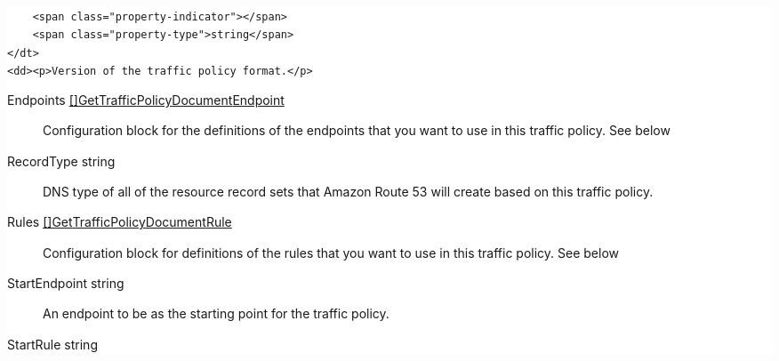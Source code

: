         <span class="property-indicator"></span>
        <span class="property-type">string</span>
    </dt>
    <dd><p>Version of the traffic policy format.</p>
</dd></dl>
</pulumi-choosable>
</div>

<div>
<pulumi-choosable type="language" values="go">
<dl class="resources-properties"><dt class="property-optional"
            title="Optional">
        <span id="endpoints_go">
<a data-swiftype-name="resource-property" data-swiftype-type="text" href="#endpoints_go" style="color: inherit; text-decoration: inherit;">Endpoints</a>
</span>
        <span class="property-indicator"></span>
        <span class="property-type"><a href="#gettrafficpolicydocumentendpoint">[]Get<wbr>Traffic<wbr>Policy<wbr>Document<wbr>Endpoint</a></span>
    </dt>
    <dd><p>Configuration block for the definitions of the endpoints that you want to use in this traffic policy. See below</p>
</dd><dt class="property-optional"
            title="Optional">
        <span id="recordtype_go">
<a data-swiftype-name="resource-property" data-swiftype-type="text" href="#recordtype_go" style="color: inherit; text-decoration: inherit;">Record<wbr>Type</a>
</span>
        <span class="property-indicator"></span>
        <span class="property-type">string</span>
    </dt>
    <dd><p>DNS type of all of the resource record sets that Amazon Route 53 will create based on this traffic policy.</p>
</dd><dt class="property-optional"
            title="Optional">
        <span id="rules_go">
<a data-swiftype-name="resource-property" data-swiftype-type="text" href="#rules_go" style="color: inherit; text-decoration: inherit;">Rules</a>
</span>
        <span class="property-indicator"></span>
        <span class="property-type"><a href="#gettrafficpolicydocumentrule">[]Get<wbr>Traffic<wbr>Policy<wbr>Document<wbr>Rule</a></span>
    </dt>
    <dd><p>Configuration block for definitions of the rules that you want to use in this traffic policy. See below</p>
</dd><dt class="property-optional"
            title="Optional">
        <span id="startendpoint_go">
<a data-swiftype-name="resource-property" data-swiftype-type="text" href="#startendpoint_go" style="color: inherit; text-decoration: inherit;">Start<wbr>Endpoint</a>
</span>
        <span class="property-indicator"></span>
        <span class="property-type">string</span>
    </dt>
    <dd><p>An endpoint to be as the starting point for the traffic policy.</p>
</dd><dt class="property-optional"
            title="Optional">
        <span id="startrule_go">
<a data-swiftype-name="resource-property" data-swiftype-type="text" href="#startrule_go" style="color: inherit; text-decoration: inherit;">Start<wbr>Rule</a>
</span>
        <span class="property-indicator"></span>
        <span class="property-type">string</span>
    </dt>